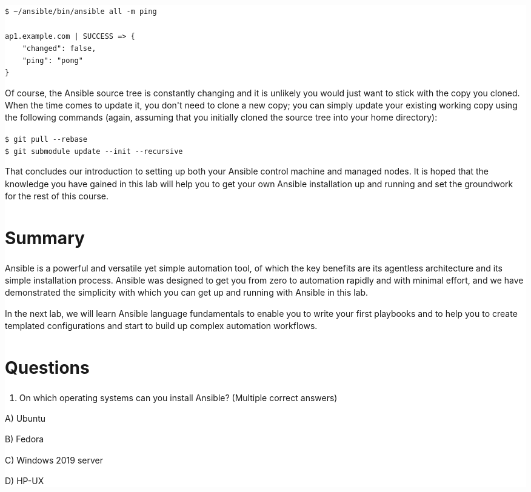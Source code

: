 ```
$ ~/ansible/bin/ansible all -m ping

ap1.example.com | SUCCESS => {
    "changed": false, 
    "ping": "pong"
}
```



Of course, the Ansible source tree is constantly changing and it is
unlikely you would just want to stick with the copy you cloned. When the
time comes to update it, you don\'t need to clone a new copy; you can
simply update your existing working copy using the following commands
(again, assuming that you initially cloned the source tree into your
home directory):

```
$ git pull --rebase
$ git submodule update --init --recursive
```

That concludes our introduction to setting up both your Ansible control
machine and managed nodes. It is hoped that the knowledge you have
gained in this lab will help you to get your own Ansible
installation up and running and set the groundwork for the rest of this
course.


Summary
=======

Ansible is a powerful and versatile yet simple automation tool, of which
the key benefits are its agentless architecture and its simple
installation process. Ansible was designed to get you from zero to
automation rapidly and with minimal effort, and we have demonstrated the
simplicity with which you can get up and running with Ansible in this
lab.

In the next lab, we will learn Ansible language fundamentals to
enable you to write your first playbooks and to help you to create
templated configurations and start to build up complex automation
workflows.


Questions
=========

1.  On which operating systems can you install Ansible? (Multiple
    correct answers)

A\) Ubuntu

B\) Fedora

C\) Windows 2019 server

D\) HP-UX
